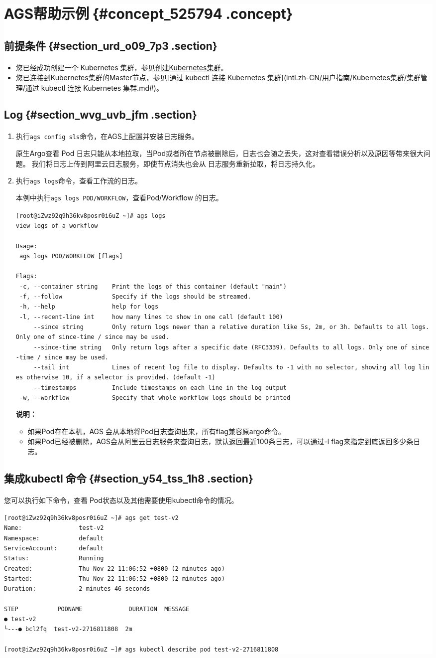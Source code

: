 # AGS帮助示例 {#concept_525794 .concept}

## 前提条件 {#section_urd_o09_7p3 .section}

-   您已经成功创建一个 Kubernetes 集群，参见[创建Kubernetes集群](intl.zh-CN/用户指南/Kubernetes集群/集群管理/创建Kubernetes集群.md#)。
-   您已连接到Kubernetes集群的Master节点，参见[通过 kubectl 连接 Kubernetes 集群](intl.zh-CN/用户指南/Kubernetes集群/集群管理/通过 kubectl 连接 Kubernetes 集群.md#)。

## Log {#section_wvg_uvb_jfm .section}

1.  执行`ags config sls`命令，在AGS上配置并安装日志服务。

    原生Argo查看 Pod 日志只能从本地拉取，当Pod或者所在节点被删除后，日志也会随之丢失，这对查看错误分析以及原因等带来很大问题。 我们将日志上传到阿里云日志服务，即使节点消失也会从 日志服务重新拉取，将日志持久化。

2.  执行`ags logs`命令，查看工作流的日志。

    本例中执行`ags logs POD/WORKFLOW`，查看Pod/Workflow 的日志。

    ``` {#codeblock_tu3_ddw_rtr}
    [root@iZwz92q9h36kv8posr0i6uZ ~]# ags logs
    view logs of a workflow
    
    Usage:
     ags logs POD/WORKFLOW [flags]
    
    Flags:
     -c, --container string    Print the logs of this container (default "main")
     -f, --follow              Specify if the logs should be streamed.
     -h, --help                help for logs
     -l, --recent-line int     how many lines to show in one call (default 100)
         --since string        Only return logs newer than a relative duration like 5s, 2m, or 3h. Defaults to all logs. Only one of since-time / since may be used.
         --since-time string   Only return logs after a specific date (RFC3339). Defaults to all logs. Only one of since-time / since may be used.
         --tail int            Lines of recent log file to display. Defaults to -1 with no selector, showing all log lines otherwise 10, if a selector is provided. (default -1)
         --timestamps          Include timestamps on each line in the log output
     -w, --workflow            Specify that whole workflow logs should be printed
    ```

    **说明：** 

    -   如果Pod存在本机，AGS 会从本地将Pod日志查询出来，所有flag兼容原argo命令。
    -   如果Pod已经被删除，AGS会从阿里云日志服务来查询日志，默认返回最近100条日志，可以通过-l flag来指定到底返回多少条日志。

## 集成kubectl 命令 {#section_y54_tss_1h8 .section}

您可以执行如下命令，查看 Pod状态以及其他需要使用kubectl命令的情况。

``` {#codeblock_amp_uky_00o}
[root@iZwz92q9h36kv8posr0i6uZ ~]# ags get test-v2
Name:                test-v2
Namespace:           default
ServiceAccount:      default
Status:              Running
Created:             Thu Nov 22 11:06:52 +0800 (2 minutes ago)
Started:             Thu Nov 22 11:06:52 +0800 (2 minutes ago)
Duration:            2 minutes 46 seconds

STEP           PODNAME             DURATION  MESSAGE
● test-v2
└---● bcl2fq  test-v2-2716811808  2m

[root@iZwz92q9h36kv8posr0i6uZ ~]# ags kubectl describe pod test-v2-2716811808
```
